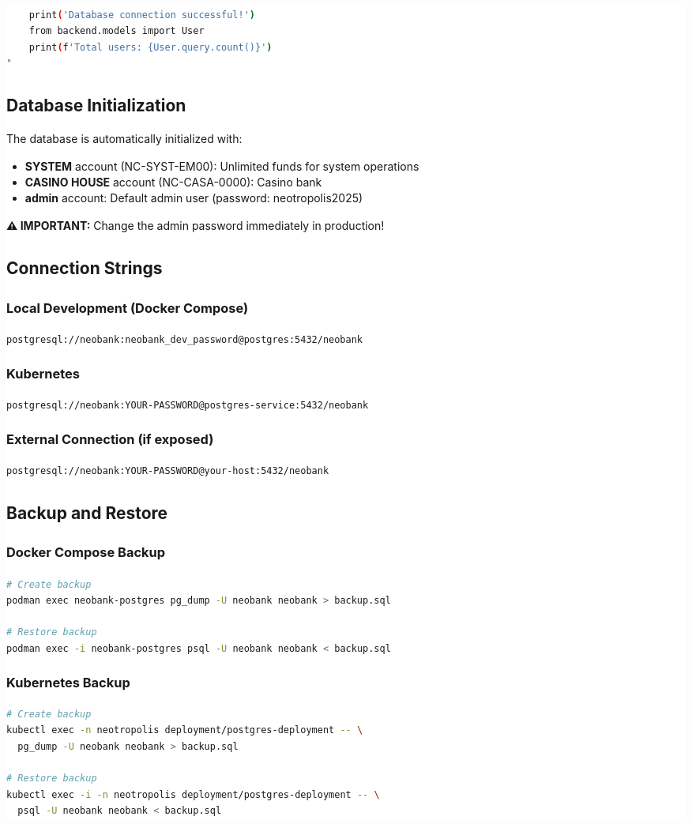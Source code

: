 ```bash
    print('Database connection successful!')
    from backend.models import User
    print(f'Total users: {User.query.count()}')
"
```

## Database Initialization

The database is automatically initialized with:
- **SYSTEM** account (NC-SYST-EM00): Unlimited funds for system operations
- **CASINO HOUSE** account (NC-CASA-0000): Casino bank
- **admin** account: Default admin user (password: neotropolis2025)

**⚠️ IMPORTANT:** Change the admin password immediately in production!

## Connection Strings

### Local Development (Docker Compose)
```
postgresql://neobank:neobank_dev_password@postgres:5432/neobank
```

### Kubernetes
```
postgresql://neobank:YOUR-PASSWORD@postgres-service:5432/neobank
```

### External Connection (if exposed)
```
postgresql://neobank:YOUR-PASSWORD@your-host:5432/neobank
```

## Backup and Restore

### Docker Compose Backup
```bash
# Create backup
podman exec neobank-postgres pg_dump -U neobank neobank > backup.sql

# Restore backup
podman exec -i neobank-postgres psql -U neobank neobank < backup.sql
```

### Kubernetes Backup
```bash
# Create backup
kubectl exec -n neotropolis deployment/postgres-deployment -- \
  pg_dump -U neobank neobank > backup.sql

# Restore backup
kubectl exec -i -n neotropolis deployment/postgres-deployment -- \
  psql -U neobank neobank < backup.sql
```
